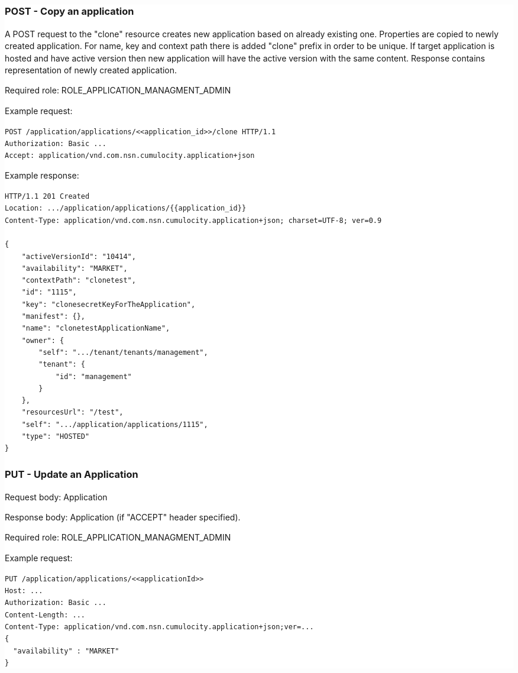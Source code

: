 ### POST - Copy an application

A POST request to the "clone" resource creates new application based on already existing one. 
Properties are copied to newly created application.
For name, key and context path there is added "clone" prefix in order to be unique. 
If target application is hosted and have active version then new application will have the active version with the same content.
Response contains representation of newly created application.

Required role: ROLE\_APPLICATION\_MANAGMENT\_ADMIN

Example request:

    POST /application/applications/<<application_id>>/clone HTTP/1.1
    Authorization: Basic ...
    Accept: application/vnd.com.nsn.cumulocity.application+json

Example response:

    HTTP/1.1 201 Created
    Location: .../application/applications/{{application_id}}
    Content-Type: application/vnd.com.nsn.cumulocity.application+json; charset=UTF-8; ver=0.9
    
    {
        "activeVersionId": "10414",
        "availability": "MARKET",
        "contextPath": "clonetest",
        "id": "1115",
        "key": "clonesecretKeyForTheApplication",
        "manifest": {},
        "name": "clonetestApplicationName",
        "owner": {
            "self": ".../tenant/tenants/management",
            "tenant": {
                "id": "management"
            }
        },
        "resourcesUrl": "/test",
        "self": ".../application/applications/1115",
        "type": "HOSTED"
    }

### PUT - Update an Application

Request body: Application

Response body: Application (if "ACCEPT" header specified).

Required role: ROLE\_APPLICATION\_MANAGMENT\_ADMIN

Example request:

    PUT /application/applications/<<applicationId>>
    Host: ...
    Authorization: Basic ...
    Content-Length: ...
    Content-Type: application/vnd.com.nsn.cumulocity.application+json;ver=...
    {
      "availability" : "MARKET"
    }
